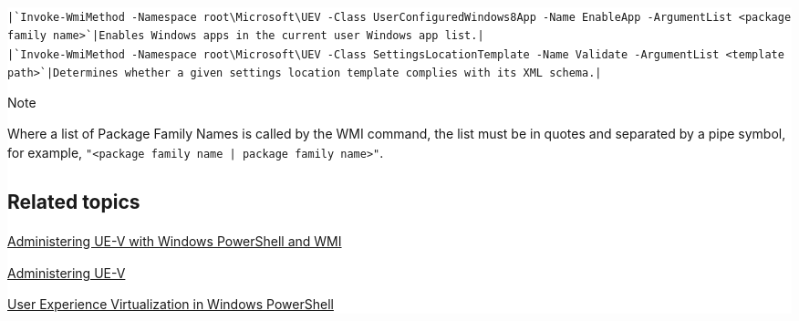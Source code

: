     |`Invoke-WmiMethod -Namespace root\Microsoft\UEV -Class UserConfiguredWindows8App -Name EnableApp -ArgumentList <package family name>`|Enables Windows apps in the current user Windows app list.|
    |`Invoke-WmiMethod -Namespace root\Microsoft\UEV -Class SettingsLocationTemplate -Name Validate -ArgumentList <template path>`|Determines whether a given settings location template complies with its XML schema.|

> [!NOTE]
> Where a list of Package Family Names is called by the WMI command, the list must be in quotes and separated by a pipe symbol, for example, `"<package family name | package family name>"`.

## Related topics

[Administering UE-V with Windows PowerShell and WMI](uev-administering-uev-with-windows-powershell-and-wmi.md)

[Administering UE-V](uev-administering-uev.md)

[User Experience Virtualization in Windows PowerShell](/powershell/module/uev/)
